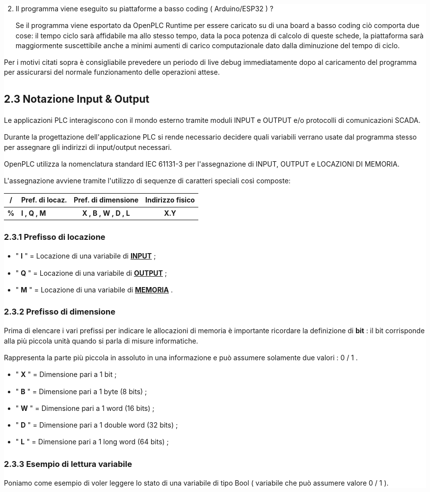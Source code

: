 2) Il programma viene eseguito su piattaforme a basso coding ( Arduino/ESP32 ) ?
   
   Se il programma viene esportato da OpenPLC Runtime per essere caricato su di una board a basso coding ciò comporta due cose: il tempo ciclo sarà affidabile ma allo stesso tempo, data la poca potenza di calcolo di queste schede, la piattaforma sarà maggiormente suscettibile anche a minimi aumenti di carico computazionale dato dalla diminuzione del tempo di ciclo.

Per i motivi citati sopra è consigliabile prevedere un periodo di live debug immediatamente dopo al caricamento del programma per assicurarsi del normale funzionamento delle operazioni attese.

## 2.3 Notazione Input & Output

Le applicazioni PLC interagiscono con il mondo esterno tramite moduli INPUT e OUTPUT e/o protocolli di comunicazioni SCADA.

Durante la progettazione dell'applicazione PLC si rende necessario decidere quali variabili verrano usate dal programma stesso per assegnare gli indirizzi di input/output necessari.

OpenPLC utilizza la nomenclatura standard IEC 61131-3 per l'assegnazione di INPUT, OUTPUT e LOCAZIONI DI MEMORIA.

L'assegnazione avviene tramite l'utilizzo di sequenze di caratteri speciali così composte:

| /     | Pref. di locaz. | Pref. di dimensione   | Indirizzo fisico |
|:-----:| --------------- |:---------------------:|:----------------:|
| **%** | **I , Q , M**   | **X , B , W , D , L** | **X.Y**          |

### 2.3.1 Prefisso di locazione

- " **I** " = Locazione di una variabile di **<u>INPUT</u>** ;

- " **Q** " = Locazione di una variabile di **<u>OUTPUT</u>** ;

- " **M** " = Locazione di una variabile di **<u>MEMORIA</u>** .

### 2.3.2 Prefisso di dimensione

Prima di elencare i vari prefissi per indicare le allocazioni di memoria è importante ricordare la definizione di **bit** : il bit corrisponde alla più piccola unità quando si parla di misure informatiche.

Rappresenta la parte più piccola in assoluto in una informazione e può assumere solamente due valori : 0 / 1 .

- " **X** " = Dimensione pari a 1 bit ;

- " **B** " = Dimensione pari a 1 byte (8 bits) ;

- " **W** " = Dimensione pari a 1 word (16 bits) ;

- " **D** " = Dimensione pari a 1 double word (32 bits) ;

- " **L** " = Dimensione pari a 1 long word (64 bits) ;

### 2.3.3 Esempio di lettura variabile

Poniamo come esempio di voler leggere lo stato di una variabile di tipo Bool ( variabile che può assumere valore 0 / 1 ).
